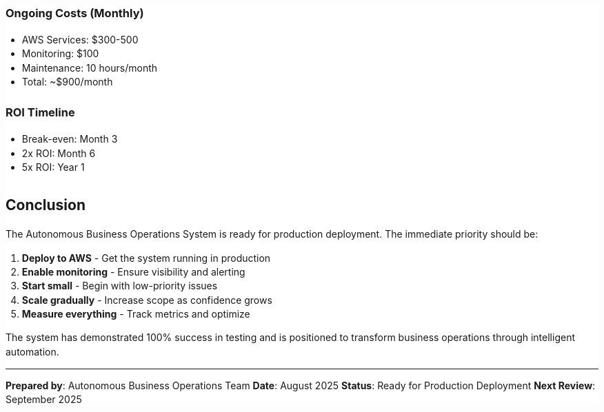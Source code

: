 ### Ongoing Costs (Monthly)
- AWS Services: $300-500
- Monitoring: $100
- Maintenance: 10 hours/month
- Total: ~$900/month

### ROI Timeline
- Break-even: Month 3
- 2x ROI: Month 6
- 5x ROI: Year 1

## Conclusion

The Autonomous Business Operations System is ready for production deployment. The immediate priority should be:

1. **Deploy to AWS** - Get the system running in production
2. **Enable monitoring** - Ensure visibility and alerting
3. **Start small** - Begin with low-priority issues
4. **Scale gradually** - Increase scope as confidence grows
5. **Measure everything** - Track metrics and optimize

The system has demonstrated 100% success in testing and is positioned to transform business operations through intelligent automation.

---

**Prepared by**: Autonomous Business Operations Team
**Date**: August 2025
**Status**: Ready for Production Deployment
**Next Review**: September 2025